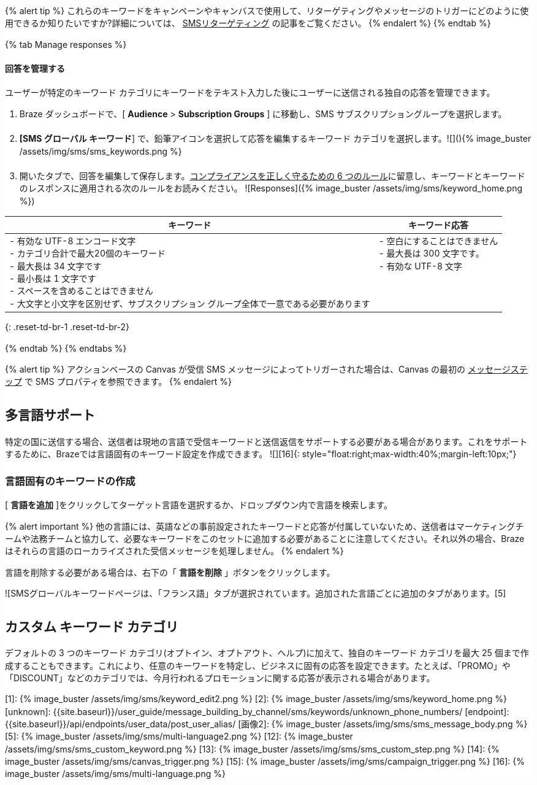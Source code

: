 {% alert tip %}
これらのキーワードをキャンペーンやキャンバスで使用して、リターゲティングやメッセージのトリガーにどのように使用できるか知りたいですか?詳細については、 [SMSリターゲティング]({{site.baseurl}}/user_guide/message_building_by_channel/sms/campaign/retargeting/) の記事をご覧ください。
{% endalert %}
{% endtab %}

{% tab Manage responses %}

#### 回答を管理する

ユーザーが特定のキーワード カテゴリにキーワードをテキスト入力した後にユーザーに送信される独自の応答を管理できます。

1. Braze ダッシュボードで、[ **Audience** > **Subscription Groups** ] に移動し、SMS サブスクリプショングループを選択します。<br><br>
2. **[SMS グローバル キーワード**] で、鉛筆アイコンを選択して応答を編集するキーワード カテゴリを選択します。![\](){% image_buster /assets/img/sms/sms_keywords.png %}<br><br> 
3. 開いたタブで、回答を編集して保存します。[コンプライアンスを正しく守るための 6 つのルール]({{site.baseurl}}/user_guide/message_building_by_channel/sms/sms_laws_and_regulations/#the-six-rules-to-get-compliance-right)に留意し、キーワードとキーワードのレスポンスに適用される次のルールをお読みください。 ![Responses]({% image_buster /assets/img/sms/keyword_home.png %})

|キーワード |キーワード応答 |
| -------- | ----------------- |
|- 有効な UTF-8 エンコード文字<br>\- カテゴリ合計で最大20個のキーワード<br>\- 最大長は 34 文字です<br>\- 最小長は 1 文字です <br>\- スペースを含めることはできません<br>\- 大文字と小文字を区別せず、サブスクリプション グループ全体で一意である必要があります |- 空白にすることはできません<br>\- 最大長は 300 文字です。<br>\- 有効な UTF-8 文字 |
{: .reset-td-br-1 .reset-td-br-2}

{% endtab %}
{% endtabs %}

{% alert tip %}
アクションベースの Canvas が受信 SMS メッセージによってトリガーされた場合は、Canvas の最初の [メッセージステップ]({{site.baseurl}}/user_guide/engagement_tools/canvas/canvas_components/message_step/) で SMS プロパティを参照できます。
{% endalert %}

## 多言語サポート

特定の国に送信する場合、送信者は現地の言語で受信キーワードと送信返信をサポートする必要がある場合があります。これをサポートするために、Brazeでは言語固有のキーワード設定を作成できます。
![][16]{: style="float:right;max-width:40%;margin-left:10px;"}

### 言語固有のキーワードの作成

[ **言語を追加** ]をクリックしてターゲット言語を選択するか、ドロップダウン内で言語を検索します。

{% alert important %}
他の言語には、英語などの事前設定されたキーワードと応答が付属していないため、送信者はマーケティングチームや法務チームと協力して、必要なキーワードをこのセットに追加する必要があることに注意してください。それ以外の場合、Brazeはそれらの言語のローカライズされた受信メッセージを処理しません。
{% endalert %}

言語を削除する必要がある場合は、右下の「 **言語を削除** 」ボタンをクリックします。

![SMSグローバルキーワードページは、「フランス語」タブが選択されています。追加された言語ごとに追加のタブがあります。[5]

## カスタム キーワード カテゴリ

デフォルトの 3 つのキーワード カテゴリ(オプトイン、オプトアウト、ヘルプ)に加えて、独自のキーワード カテゴリを最大 25 個まで作成することもできます。これにより、任意のキーワードを特定し、ビジネスに固有の応答を設定できます。たとえば、「PROMO」や「DISCOUNT」などのカテゴリでは、今月行われるプロモーションに関する応答が表示される場合があります。 


[oblink]: {{site.baseurl}}/user_guide/message_building_by_channel/sms/sms_subscription_group/#setup-process
[1]: {% image_buster /assets/img/sms/keyword_edit2.png %}
[2]: {% image_buster /assets/img/sms/keyword_home.png %}
[unknown]: {{site.baseurl}}/user_guide/message_building_by_channel/sms/keywords/unknown_phone_numbers/
[endpoint]: {{site.baseurl}}/api/endpoints/user_data/post_user_alias/
[画像2]: {% image_buster /assets/img/sms/sms_message_body.png %}
[5]: {% image_buster /assets/img/sms/multi-language2.png %}
[12]: {% image_buster /assets/img/sms/sms_custom_keyword.png %}
[13]: {% image_buster /assets/img/sms/sms_custom_step.png %}
[14]: {% image_buster /assets/img/sms/canvas_trigger.png %}
[15]: {% image_buster /assets/img/sms/campaign_trigger.png %}
[16]: {% image_buster /assets/img/sms/multi-language.png %}